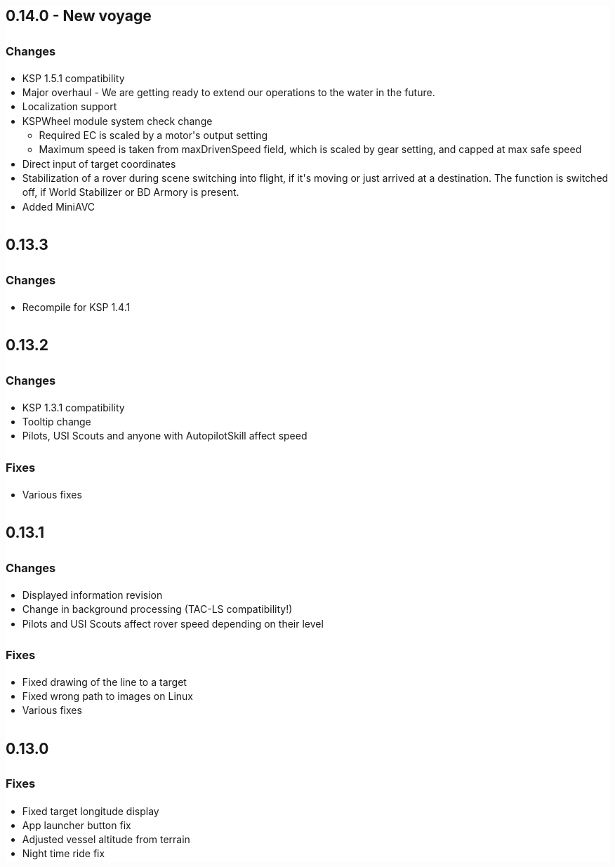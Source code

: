 
## 0.14.0 - New voyage
### Changes
- KSP 1.5.1 compatibility
- Major overhaul - We are getting ready to extend our operations to the water in the future.
- Localization support
- KSPWheel module system check change
  - Required EC is scaled by a motor's output setting
  - Maximum speed is taken from maxDrivenSpeed field, which is scaled by gear setting, and capped at max safe speed
- Direct input of target coordinates
- Stabilization of a rover during scene switching into flight, if it's moving or just arrived at a destination. The function is switched off, if World Stabilizer or BD Armory is present.
- Added MiniAVC


## 0.13.3
### Changes
- Recompile for KSP 1.4.1


## 0.13.2
### Changes
- KSP 1.3.1 compatibility
- Tooltip change
- Pilots, USI Scouts and anyone with AutopilotSkill affect speed

### Fixes
- Various fixes


## 0.13.1
### Changes
- Displayed information revision
- Change in background processing (TAC-LS compatibility!)
- Pilots and USI Scouts affect rover speed depending on their level

### Fixes
- Fixed drawing of the line to a target
- Fixed wrong path to images on Linux
- Various fixes


## 0.13.0
### Fixes
- Fixed target longitude display
- App launcher button fix
- Adjusted vessel altitude from terrain
- Night time ride fix
